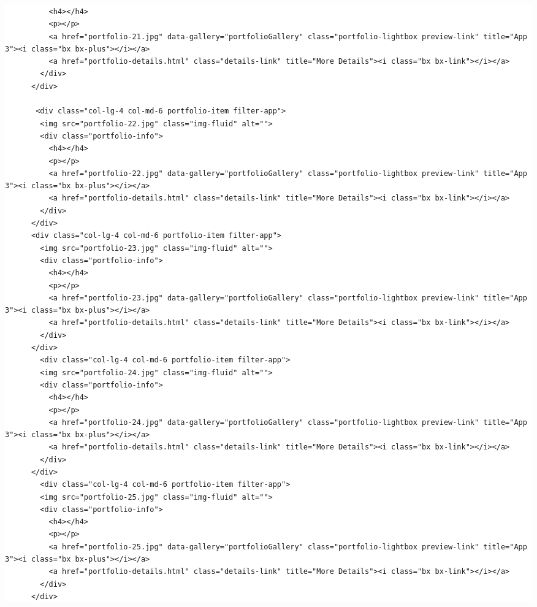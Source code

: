               <h4></h4>
              <p></p>
              <a href="portfolio-21.jpg" data-gallery="portfolioGallery" class="portfolio-lightbox preview-link" title="App 3"><i class="bx bx-plus"></i></a>
              <a href="portfolio-details.html" class="details-link" title="More Details"><i class="bx bx-link"></i></a>
            </div>
          </div>

           <div class="col-lg-4 col-md-6 portfolio-item filter-app">
            <img src="portfolio-22.jpg" class="img-fluid" alt="">
            <div class="portfolio-info">
              <h4></h4>
              <p></p>
              <a href="portfolio-22.jpg" data-gallery="portfolioGallery" class="portfolio-lightbox preview-link" title="App 3"><i class="bx bx-plus"></i></a>
              <a href="portfolio-details.html" class="details-link" title="More Details"><i class="bx bx-link"></i></a>
            </div>
          </div>
          <div class="col-lg-4 col-md-6 portfolio-item filter-app">
            <img src="portfolio-23.jpg" class="img-fluid" alt="">
            <div class="portfolio-info">
              <h4></h4>
              <p></p>
              <a href="portfolio-23.jpg" data-gallery="portfolioGallery" class="portfolio-lightbox preview-link" title="App 3"><i class="bx bx-plus"></i></a>
              <a href="portfolio-details.html" class="details-link" title="More Details"><i class="bx bx-link"></i></a>
            </div>
          </div>
            <div class="col-lg-4 col-md-6 portfolio-item filter-app">
            <img src="portfolio-24.jpg" class="img-fluid" alt="">
            <div class="portfolio-info">
              <h4></h4>
              <p></p>
              <a href="portfolio-24.jpg" data-gallery="portfolioGallery" class="portfolio-lightbox preview-link" title="App 3"><i class="bx bx-plus"></i></a>
              <a href="portfolio-details.html" class="details-link" title="More Details"><i class="bx bx-link"></i></a>
            </div>
          </div>
            <div class="col-lg-4 col-md-6 portfolio-item filter-app">
            <img src="portfolio-25.jpg" class="img-fluid" alt="">
            <div class="portfolio-info">
              <h4></h4>
              <p></p>
              <a href="portfolio-25.jpg" data-gallery="portfolioGallery" class="portfolio-lightbox preview-link" title="App 3"><i class="bx bx-plus"></i></a>
              <a href="portfolio-details.html" class="details-link" title="More Details"><i class="bx bx-link"></i></a>
            </div>
          </div>
